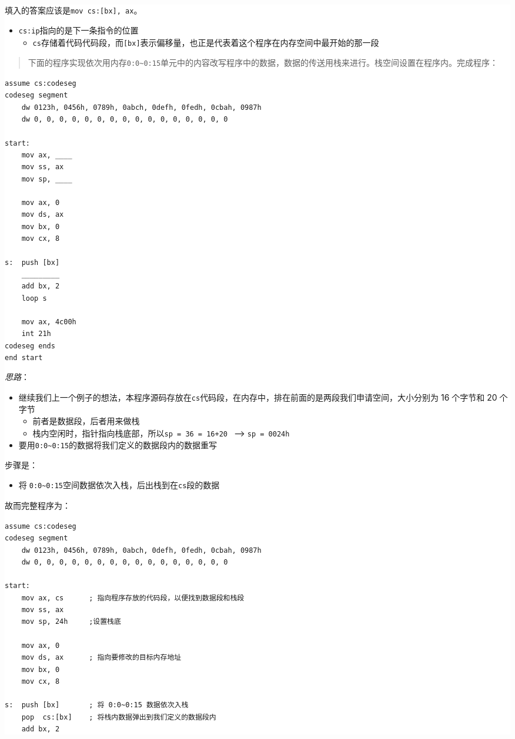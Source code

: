 填入的答案应该是`mov cs:[bx], ax`。

- `cs:ip`指向的是下一条指令的位置
  - `cs`存储着代码代码段，而`[bx]`表示偏移量，也正是代表着这个程序在内存空间中最开始的那一段



> 下面的程序实现依次用内存`0:0~0:15`单元中的内容改写程序中的数据，数据的传送用栈来进行。栈空间设置在程序内。完成程序：

```assembly
assume cs:codeseg
codeseg segment
	dw 0123h, 0456h, 0789h, 0abch, 0defh, 0fedh, 0cbah, 0987h
	dw 0, 0, 0, 0, 0, 0, 0, 0, 0, 0, 0, 0, 0, 0, 0, 0

start:
	mov ax, ____
	mov ss, ax
	mov sp, ____
	
	mov ax, 0
	mov ds, ax
	mov bx, 0
	mov cx, 8

s:	push [bx]
	_________
	add bx, 2
	loop s
	
	mov ax, 4c00h
	int 21h
codeseg ends
end start
```



*思路*：

- 继续我们上一个例子的想法，本程序源码存放在`cs`代码段，在内存中，排在前面的是两段我们申请空间，大小分别为 16 个字节和 20 个字节
  - 前者是数据段，后者用来做栈
  - 栈内空闲时，指针指向栈底部，所以`sp = 36 = 16+20 ` --> `sp = 0024h`
- 要用`0:0~0:15`的数据将我们定义的数据段内的数据重写

步骤是：

- 将 `0:0~0:15`空间数据依次入栈，后出栈到在`cs`段的数据

故而完整程序为：

```assembly
assume cs:codeseg
codeseg segment
	dw 0123h, 0456h, 0789h, 0abch, 0defh, 0fedh, 0cbah, 0987h
	dw 0, 0, 0, 0, 0, 0, 0, 0, 0, 0, 0, 0, 0, 0, 0, 0

start:
	mov ax, cs		; 指向程序存放的代码段，以便找到数据段和栈段
	mov ss, ax
	mov sp, 24h		;设置栈底
	
	mov ax, 0
	mov ds, ax		; 指向要修改的目标内存地址
	mov bx, 0
	mov cx, 8

s:	push [bx]		; 将 0:0~0:15 数据依次入栈
	pop  cs:[bx]	; 将栈内数据弹出到我们定义的数据段内
	add bx, 2
```